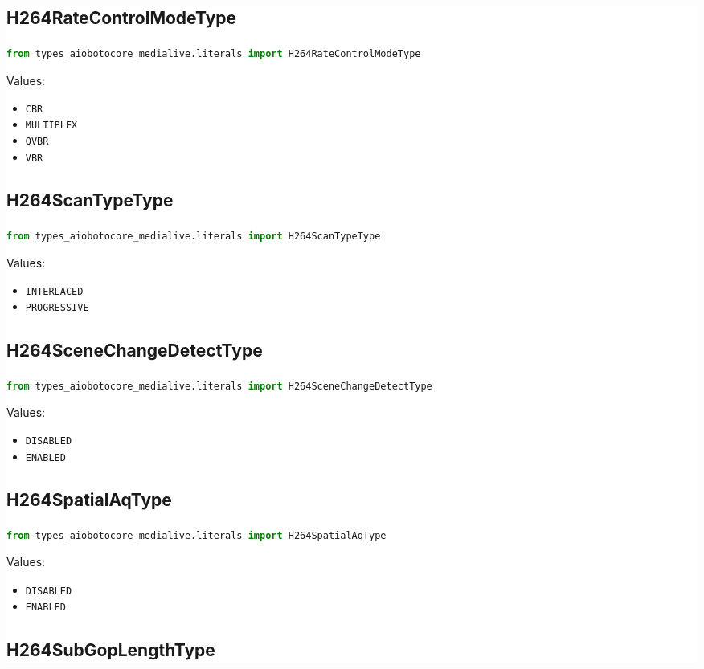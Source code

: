 <a id="h264ratecontrolmodetype"></a>

## H264RateControlModeType

```python
from types_aiobotocore_medialive.literals import H264RateControlModeType
```

Values:

- `CBR`
- `MULTIPLEX`
- `QVBR`
- `VBR`

<a id="h264scantypetype"></a>

## H264ScanTypeType

```python
from types_aiobotocore_medialive.literals import H264ScanTypeType
```

Values:

- `INTERLACED`
- `PROGRESSIVE`

<a id="h264scenechangedetecttype"></a>

## H264SceneChangeDetectType

```python
from types_aiobotocore_medialive.literals import H264SceneChangeDetectType
```

Values:

- `DISABLED`
- `ENABLED`

<a id="h264spatialaqtype"></a>

## H264SpatialAqType

```python
from types_aiobotocore_medialive.literals import H264SpatialAqType
```

Values:

- `DISABLED`
- `ENABLED`

<a id="h264subgoplengthtype"></a>

## H264SubGopLengthType

